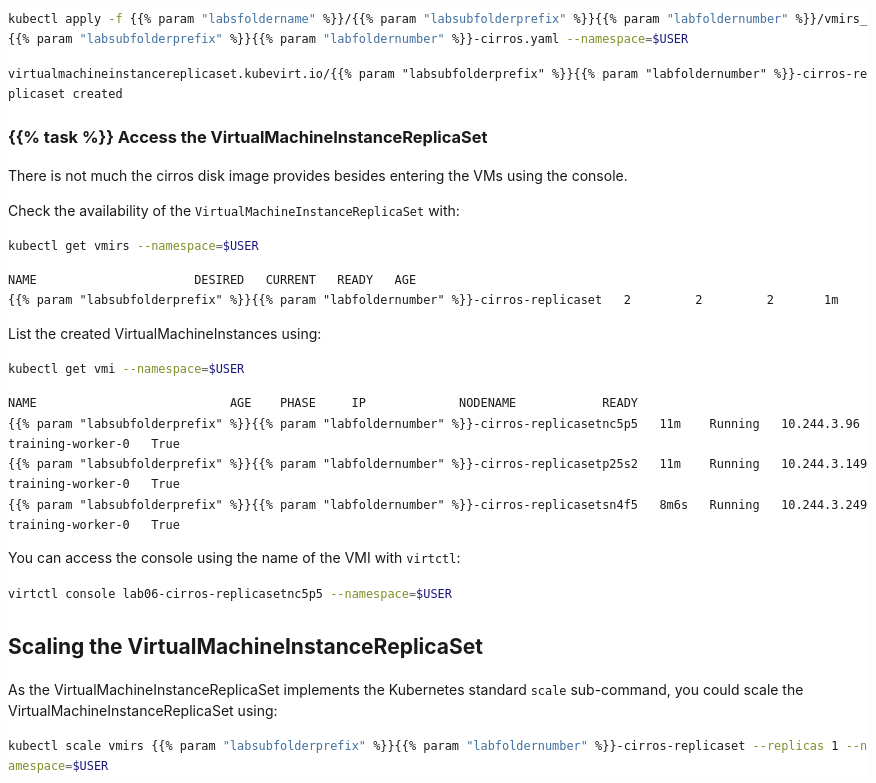 ```bash
kubectl apply -f {{% param "labsfoldername" %}}/{{% param "labsubfolderprefix" %}}{{% param "labfoldernumber" %}}/vmirs_{{% param "labsubfolderprefix" %}}{{% param "labfoldernumber" %}}-cirros.yaml --namespace=$USER
```

```
virtualmachineinstancereplicaset.kubevirt.io/{{% param "labsubfolderprefix" %}}{{% param "labfoldernumber" %}}-cirros-replicaset created
```


### {{% task %}} Access the VirtualMachineInstanceReplicaSet

There is not much the cirros disk image provides besides entering the VMs using the console.

Check the availability of the `VirtualMachineInstanceReplicaSet` with:

```bash
kubectl get vmirs --namespace=$USER
```

```
NAME                      DESIRED   CURRENT   READY   AGE
{{% param "labsubfolderprefix" %}}{{% param "labfoldernumber" %}}-cirros-replicaset   2         2         2       1m
```

List the created VirtualMachineInstances using:

```bash
kubectl get vmi --namespace=$USER
```

```
NAME                           AGE    PHASE     IP             NODENAME            READY
{{% param "labsubfolderprefix" %}}{{% param "labfoldernumber" %}}-cirros-replicasetnc5p5   11m    Running   10.244.3.96    training-worker-0   True
{{% param "labsubfolderprefix" %}}{{% param "labfoldernumber" %}}-cirros-replicasetp25s2   11m    Running   10.244.3.149   training-worker-0   True
{{% param "labsubfolderprefix" %}}{{% param "labfoldernumber" %}}-cirros-replicasetsn4f5   8m6s   Running   10.244.3.249   training-worker-0   True
```

You can access the console using the name of the VMI with `virtctl`:

```bash
virtctl console lab06-cirros-replicasetnc5p5 --namespace=$USER
```


## Scaling the VirtualMachineInstanceReplicaSet

As the VirtualMachineInstanceReplicaSet implements the Kubernetes standard `scale` sub-command, you could scale the VirtualMachineInstanceReplicaSet using:

```bash
kubectl scale vmirs {{% param "labsubfolderprefix" %}}{{% param "labfoldernumber" %}}-cirros-replicaset --replicas 1 --namespace=$USER
```
